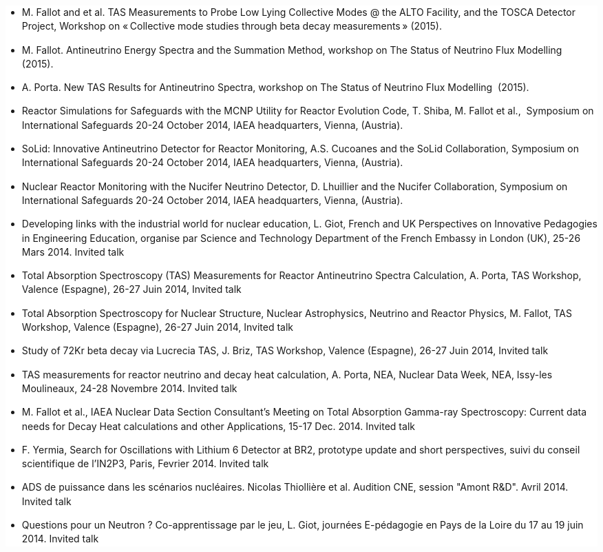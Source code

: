 *   M. Fallot and et al. TAS Measurements to Probe Low Lying Collective Modes @ the ALTO Facility, and the TOSCA Detector Project, Workshop on « Collective mode studies through beta decay measurements » (2015).
    
*   M. Fallot. Antineutrino Energy Spectra and the Summation Method, workshop on The Status of Neutrino Flux Modelling  (2015).
    
*   A. Porta. New TAS Results for Antineutrino Spectra, workshop on The Status of Neutrino Flux Modelling  (2015).
    

*   Reactor Simulations for Safeguards with the MCNP Utility for Reactor Evolution Code, T. Shiba, M. Fallot et al.,  Symposium on International Safeguards 20-24 October 2014, IAEA headquarters, Vienna, (Austria).
    

*   SoLid: Innovative Antineutrino Detector for Reactor Monitoring, A.S. Cucoanes and the SoLid Collaboration, Symposium on International Safeguards 20-24 October 2014, IAEA headquarters, Vienna, (Austria).
    

*   Nuclear Reactor Monitoring with the Nucifer Neutrino Detector, D. Lhuillier and the Nucifer Collaboration, Symposium on International Safeguards 20-24 October 2014, IAEA headquarters, Vienna, (Austria).
    

*   Developing links with the industrial world for nuclear education, L. Giot, French and UK Perspectives on Innovative Pedagogies in Engineering Education, organise par Science and Technology Department of the French Embassy in London (UK), 25-26 Mars 2014. Invited talk
    

*   Total Absorption Spectroscopy (TAS) Measurements for Reactor Antineutrino Spectra Calculation, A. Porta, TAS Workshop, Valence (Espagne), 26-27 Juin 2014, Invited talk
    

*   Total Absorption Spectroscopy for Nuclear Structure, Nuclear Astrophysics, Neutrino and Reactor Physics, M. Fallot, TAS Workshop, Valence (Espagne), 26-27 Juin 2014, Invited talk
    

*   Study of 72Kr beta decay via Lucrecia TAS, J. Briz, TAS Workshop, Valence (Espagne), 26-27 Juin 2014, Invited talk
    

*   TAS measurements for reactor neutrino and decay heat calculation, A. Porta, NEA, Nuclear Data Week, NEA, Issy-les Moulineaux, 24-28 Novembre 2014. Invited talk
    

*   M. Fallot et al., IAEA Nuclear Data Section Consultant’s Meeting on Total Absorption Gamma-ray Spectroscopy: Current data needs for Decay Heat calculations and other Applications, 15-17 Dec. 2014. Invited talk
    

*   F. Yermia, Search for Oscillations with Lithium 6 Detector at BR2, prototype update and short perspectives, suivi du conseil scientifique de l’IN2P3, Paris, Fevrier 2014. Invited talk
    

*   ADS de puissance dans les scénarios nucléaires. Nicolas Thiollière et al. Audition CNE, session "Amont R&D". Avril 2014. Invited talk
    

*   Questions pour un Neutron ? Co-apprentissage par le jeu, L. Giot, journées E-pédagogie en Pays de la Loire du 17 au 19 juin 2014. Invited talk
    